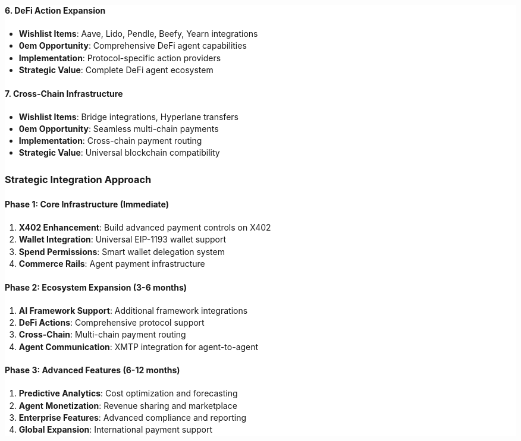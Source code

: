 #### 6. DeFi Action Expansion
- **Wishlist Items**: Aave, Lido, Pendle, Beefy, Yearn integrations
- **0em Opportunity**: Comprehensive DeFi agent capabilities
- **Implementation**: Protocol-specific action providers
- **Strategic Value**: Complete DeFi agent ecosystem

#### 7. Cross-Chain Infrastructure
- **Wishlist Items**: Bridge integrations, Hyperlane transfers
- **0em Opportunity**: Seamless multi-chain payments
- **Implementation**: Cross-chain payment routing
- **Strategic Value**: Universal blockchain compatibility

### Strategic Integration Approach

#### Phase 1: Core Infrastructure (Immediate)
1. **X402 Enhancement**: Build advanced payment controls on X402
2. **Wallet Integration**: Universal EIP-1193 wallet support
3. **Spend Permissions**: Smart wallet delegation system
4. **Commerce Rails**: Agent payment infrastructure

#### Phase 2: Ecosystem Expansion (3-6 months)
1. **AI Framework Support**: Additional framework integrations
2. **DeFi Actions**: Comprehensive protocol support
3. **Cross-Chain**: Multi-chain payment routing
4. **Agent Communication**: XMTP integration for agent-to-agent

#### Phase 3: Advanced Features (6-12 months)
1. **Predictive Analytics**: Cost optimization and forecasting
2. **Agent Monetization**: Revenue sharing and marketplace
3. **Enterprise Features**: Advanced compliance and reporting
4. **Global Expansion**: International payment support

